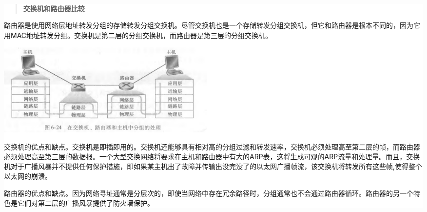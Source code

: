 > **交换机和路由器比较**

路由器是使用网络层地址转发分组的存储转发分组交换机。尽管交换机也是一个存储转发分组交换机，但它和路由器是根本不同的，因为它用MAC地址转发分组。交换机是第二层的分组交换机，而路由器是第三层的分组交换机。

<img src="./6.assets/image-20220608200602873.png" alt="image-20220608200602873" style="zoom:80%;" />

交换机的优点和缺点。交换机是即插即用的。交换机还能够具有相对高的分组过滤和转发速率，交换机必须处理高至第二层的帧，而路由器必须处理高至第三层的数据报。一个大型交换网络将要求在主机和路由器中有大的ARP表，这将生成可观的ARP流量和处理量。而且，交换机对于广播风暴并不提供任何保护措施，即如果某主机出了故障并传输出没完没了的以太网广播帧流，该交换机将转发所有这些帧,使得整个以太网的崩溃。

路由器的优点和缺点。因为网络寻址通常是分层次的，即使当网络中存在冗余路径时，分组通常也不会通过路由器循环。路由器的另一个特色是它们对第二层的广播风暴提供了防火墙保护。

